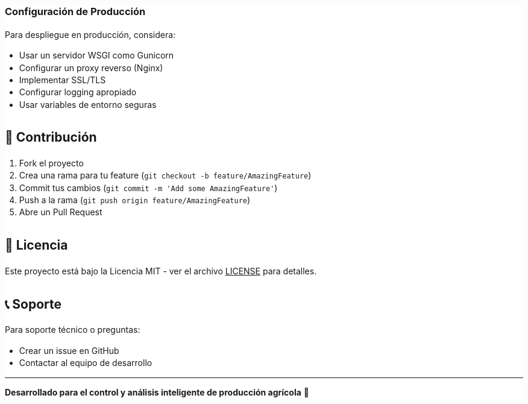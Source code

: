 ### Configuración de Producción
Para despliegue en producción, considera:
- Usar un servidor WSGI como Gunicorn
- Configurar un proxy reverso (Nginx)
- Implementar SSL/TLS
- Configurar logging apropiado
- Usar variables de entorno seguras

## 🤝 Contribución

1. Fork el proyecto
2. Crea una rama para tu feature (`git checkout -b feature/AmazingFeature`)
3. Commit tus cambios (`git commit -m 'Add some AmazingFeature'`)
4. Push a la rama (`git push origin feature/AmazingFeature`)
5. Abre un Pull Request

## 📄 Licencia

Este proyecto está bajo la Licencia MIT - ver el archivo [LICENSE](LICENSE) para detalles.

## 📞 Soporte

Para soporte técnico o preguntas:
- Crear un issue en GitHub
- Contactar al equipo de desarrollo

---

**Desarrollado para el control y análisis inteligente de producción agrícola** 🌾
